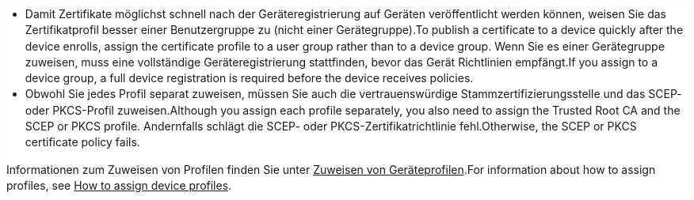 - <span data-ttu-id="4a30d-409">Damit Zertifikate möglichst schnell nach der Geräteregistrierung auf Geräten veröffentlicht werden können, weisen Sie das Zertifikatprofil besser einer Benutzergruppe zu (nicht einer Gerätegruppe).</span><span class="sxs-lookup"><span data-stu-id="4a30d-409">To publish a certificate to a device quickly after the device enrolls, assign the certificate profile to a user group rather than to a device group.</span></span> <span data-ttu-id="4a30d-410">Wenn Sie es einer Gerätegruppe zuweisen, muss eine vollständige Geräteregistrierung stattfinden, bevor das Gerät Richtlinien empfängt.</span><span class="sxs-lookup"><span data-stu-id="4a30d-410">If you assign to a device group, a full device registration is required before the device receives policies.</span></span>
- <span data-ttu-id="4a30d-411">Obwohl Sie jedes Profil separat zuweisen, müssen Sie auch die vertrauenswürdige Stammzertifizierungsstelle und das SCEP- oder PKCS-Profil zuweisen.</span><span class="sxs-lookup"><span data-stu-id="4a30d-411">Although you assign each profile separately, you also need to assign the Trusted Root CA and the SCEP or PKCS profile.</span></span> <span data-ttu-id="4a30d-412">Andernfalls schlägt die SCEP- oder PKCS-Zertifikatrichtlinie fehl.</span><span class="sxs-lookup"><span data-stu-id="4a30d-412">Otherwise, the SCEP or PKCS certificate policy fails.</span></span>

<span data-ttu-id="4a30d-413">Informationen zum Zuweisen von Profilen finden Sie unter [Zuweisen von Geräteprofilen](device-profile-assign.md).</span><span class="sxs-lookup"><span data-stu-id="4a30d-413">For information about how to assign profiles, see [How to assign device profiles](device-profile-assign.md).</span></span>


